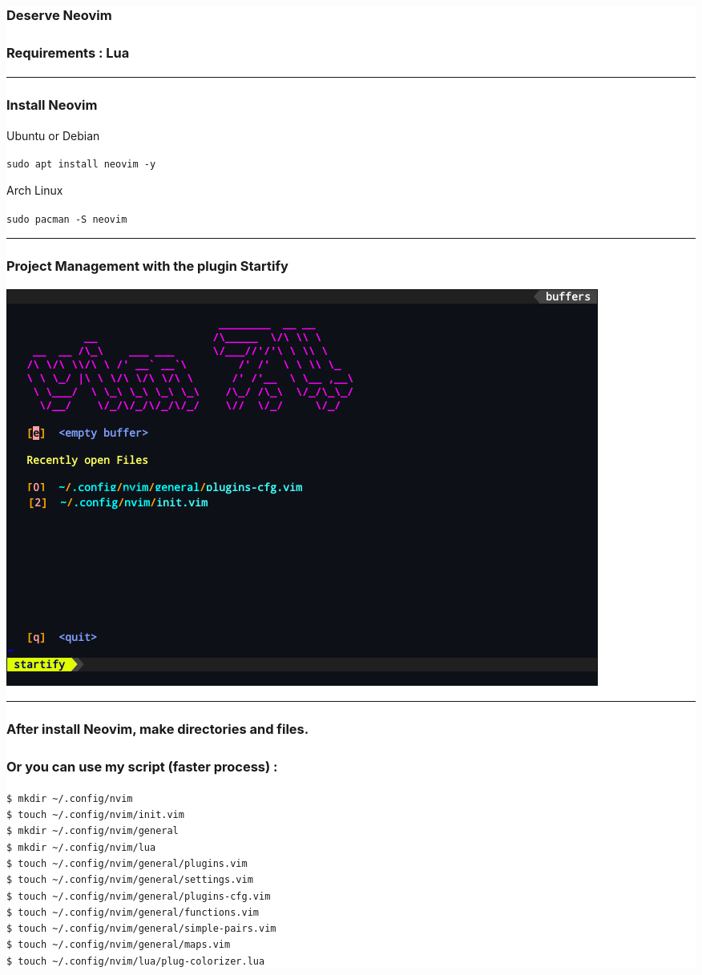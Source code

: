 ### Deserve Neovim</br></br>Requirements : Lua

-----------------------------

### Install Neovim

Ubuntu or Debian
```
sudo apt install neovim -y
```
Arch Linux
```
sudo pacman -S neovim
```

-----------------------------

### Project Management with the plugin Startify
![Neovim](assets/images/startify.png)

-----------------------------
### After install Neovim, make directories and files.
### Or you can use my script (faster process) : ![mkdir.sh](mkdir.sh)
```
$ mkdir ~/.config/nvim
$ touch ~/.config/nvim/init.vim
$ mkdir ~/.config/nvim/general
$ mkdir ~/.config/nvim/lua
$ touch ~/.config/nvim/general/plugins.vim
$ touch ~/.config/nvim/general/settings.vim
$ touch ~/.config/nvim/general/plugins-cfg.vim
$ touch ~/.config/nvim/general/functions.vim
$ touch ~/.config/nvim/general/simple-pairs.vim
$ touch ~/.config/nvim/general/maps.vim
$ touch ~/.config/nvim/lua/plug-colorizer.lua
```
